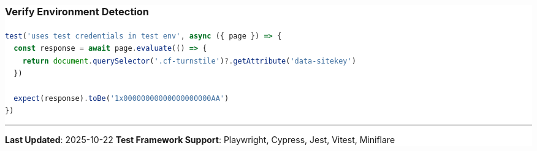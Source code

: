 ### Verify Environment Detection
```typescript
test('uses test credentials in test env', async ({ page }) => {
  const response = await page.evaluate(() => {
    return document.querySelector('.cf-turnstile')?.getAttribute('data-sitekey')
  })

  expect(response).toBe('1x00000000000000000000AA')
})
```

---

**Last Updated**: 2025-10-22
**Test Framework Support**: Playwright, Cypress, Jest, Vitest, Miniflare
